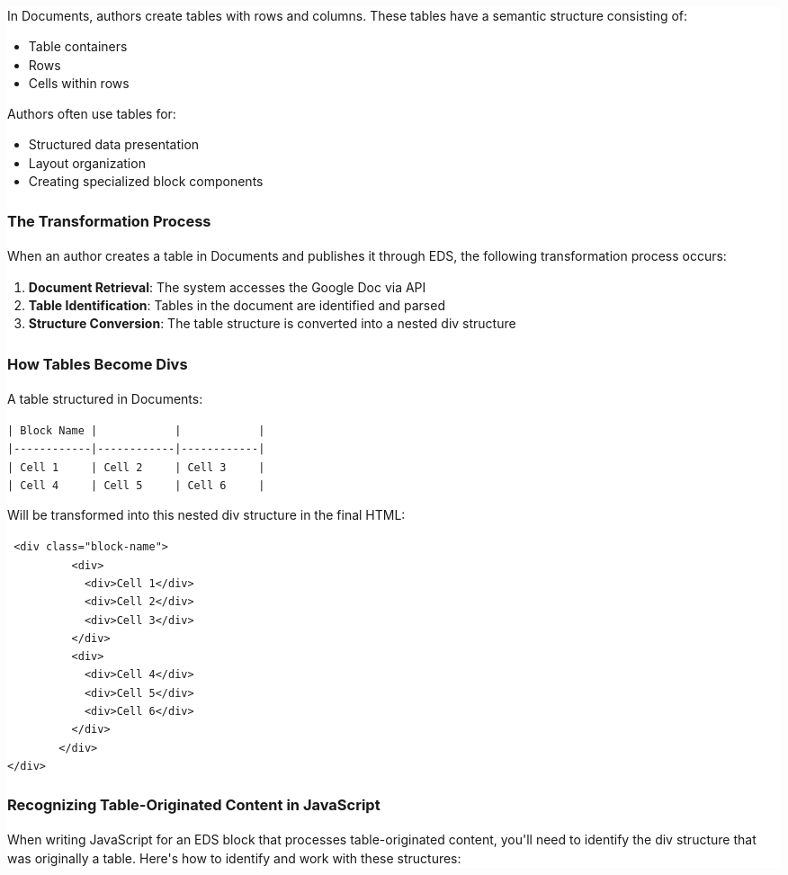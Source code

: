 In Documents, authors create tables with rows and columns. These tables have a semantic structure consisting of:

- Table containers
- Rows
- Cells within rows

Authors often use tables for:

- Structured data presentation
- Layout organization
- Creating specialized block components

### The Transformation Process

When an author creates a table in Documents and publishes it through EDS, the following transformation process occurs:

1. **Document Retrieval**: The system accesses the Google Doc via API
2. **Table Identification**: Tables in the document are identified and parsed
3. **Structure Conversion**: The table structure is converted into a nested div structure

### How Tables Become Divs

A table structured in Documents:

```
| Block Name |            |            |
|------------|------------|------------|
| Cell 1     | Cell 2     | Cell 3     |
| Cell 4     | Cell 5     | Cell 6     |
```

Will be transformed into this nested div structure in the final HTML:

```
 <div class="block-name">
          <div>
            <div>Cell 1</div>
            <div>Cell 2</div>
            <div>Cell 3</div>
          </div>
          <div>
            <div>Cell 4</div>
            <div>Cell 5</div>
            <div>Cell 6</div>
          </div>
        </div>
</div>
```

### Recognizing Table-Originated Content in JavaScript

When writing JavaScript for an EDS block that processes table-originated content, you'll need to identify the div structure that was originally a table. Here's how to identify and work with these structures:
